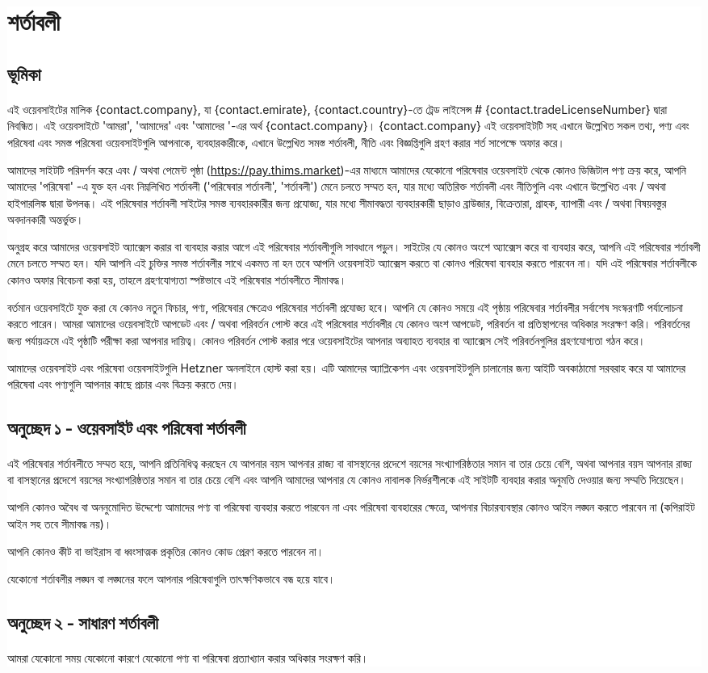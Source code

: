 # শর্তাবলী

## ভূমিকা

এই ওয়েবসাইটের মালিক {contact.company}, যা {contact.emirate}, {contact.country}-তে ট্রেড লাইসেন্স # {contact.tradeLicenseNumber} দ্বারা নিবন্ধিত। এই ওয়েবসাইটে 'আমরা', 'আমাদের' এবং 'আমাদের '-এর অর্থ {contact.company}। {contact.company} এই ওয়েবসাইটটি সহ এখানে উল্লেখিত সকল তথ্য, পণ্য এবং পরিষেবা এবং সমস্ত পরিষেবা ওয়েবসাইটগুলি আপনাকে, ব্যবহারকারীকে, এখানে উল্লেখিত সমস্ত শর্তাবলী, নীতি এবং বিজ্ঞপ্তিগুলি গ্রহণ করার শর্ত সাপেক্ষে অফার করে।

আমাদের সাইটটি পরিদর্শন করে এবং / অথবা পেমেন্ট পৃষ্ঠা (https://pay.thims.market)-এর মাধ্যমে আমাদের যেকোনো পরিষেবার ওয়েবসাইট থেকে কোনও ডিজিটাল পণ্য ক্রয় করে, আপনি আমাদের 'পরিষেবা' -এ যুক্ত হন এবং নিম্নলিখিত শর্তাবলী ('পরিষেবার শর্তাবলী', 'শর্তাবলী') মেনে চলতে সম্মত হন, যার মধ্যে অতিরিক্ত শর্তাবলী এবং নীতিগুলি এবং এখানে উল্লেখিত এবং / অথবা হাইপারলিঙ্ক দ্বারা উপলব্ধ। এই পরিষেবার শর্তাবলী সাইটের সমস্ত ব্যবহারকারীর জন্য প্রযোজ্য, যার মধ্যে সীমাবদ্ধতা ব্যবহারকারী ছাড়াও ব্রাউজার, বিক্রেতারা, গ্রাহক, ব্যাপারী এবং / অথবা বিষয়বস্তুর অবদানকারী অন্তর্ভুক্ত।

অনুগ্রহ করে আমাদের ওয়েবসাইট অ্যাক্সেস করার বা ব্যবহার করার আগে এই পরিষেবার শর্তাবলীগুলি সাবধানে পড়ুন। সাইটের যে কোনও অংশে অ্যাক্সেস করে বা ব্যবহার করে, আপনি এই পরিষেবার শর্তাবলী মেনে চলতে সম্মত হন। যদি আপনি এই চুক্তির সমস্ত শর্তাবলীর সাথে একমত না হন তবে আপনি ওয়েবসাইট অ্যাক্সেস করতে বা কোনও পরিষেবা ব্যবহার করতে পারবেন না। যদি এই পরিষেবার শর্তাবলীকে কোনও অফার বিবেচনা করা হয়, তাহলে গ্রহণযোগ্যতা স্পষ্টভাবে এই পরিষেবার শর্তাবলীতে সীমাবদ্ধ।

বর্তমান ওয়েবসাইটে যুক্ত করা যে কোনও নতুন ফিচার, পণ্য, পরিষেবার ক্ষেত্রেও পরিষেবার শর্তাবলী প্রযোজ্য হবে। আপনি যে কোনও সময়ে এই পৃষ্ঠায় পরিষেবার শর্তাবলীর সর্বাশেষ সংস্করণটি পর্যালোচনা করতে পারেন। আমরা আমাদের ওয়েবসাইটে আপডেট এবং / অথবা পরিবর্তন পোস্ট করে এই পরিষেবার শর্তাবলীর যে কোনও অংশ আপডেট, পরিবর্তন বা প্রতিস্থাপনের অধিকার সংরক্ষণ করি। পরিবর্তনের জন্য পর্যায়ক্রমে এই পৃষ্ঠাটি পরীক্ষা করা আপনার দায়িত্ব। কোনও পরিবর্তন পোস্ট করার পরে ওয়েবসাইটের আপনার অব্যাহত ব্যবহার বা অ্যাক্সেস সেই পরিবর্তনগুলির গ্রহণযোগ্যতা গঠন করে।

আমাদের ওয়েবসাইট এবং পরিষেবা ওয়েবসাইটগুলি Hetzner অনলাইনে হোস্ট করা হয়। এটি আমাদের অ্যাপ্লিকেশন এবং ওয়েবসাইটগুলি চালানোর জন্য আইটি অবকাঠামো সরবরাহ করে যা আমাদের পরিষেবা এবং পণ্যগুলি আপনার কাছে প্রচার এবং বিক্রয় করতে দেয়।

## অনুচ্ছেদ ১ - ওয়েবসাইট এবং পরিষেবা শর্তাবলী

এই পরিষেবার শর্তাবলীতে সম্মত হয়ে, আপনি প্রতিনিধিত্ব করছেন যে আপনার বয়স আপনার রাজ্য বা বাসস্থানের প্রদেশে বয়সের সংখ্যাগরিষ্ঠতার সমান বা তার চেয়ে বেশি, অথবা আপনার বয়স আপনার রাজ্য বা বাসস্থানের প্রদেশে বয়সের সংখ্যাগরিষ্ঠতার সমান বা তার চেয়ে বেশি এবং আপনি আমাদের আপনার যে কোনও নাবালক নির্ভরশীলকে এই সাইটটি ব্যবহার করার অনুমতি দেওয়ার জন্য সম্মতি দিয়েছেন।

আপনি কোনও অবৈধ বা অননুমোদিত উদ্দেশ্যে আমাদের পণ্য বা পরিষেবা ব্যবহার করতে পারবেন না এবং পরিষেবা ব্যবহারের ক্ষেত্রে, আপনার বিচারব্যবস্থার কোনও আইন লঙ্ঘন করতে পারবেন না (কপিরাইট আইন সহ তবে সীমাবদ্ধ নয়)।

আপনি কোনও কীট বা ভাইরাস বা ধ্বংসাত্মক প্রকৃতির কোনও কোড প্রেরণ করতে পারবেন না।

যেকোনো শর্তাবলীর লঙ্ঘন বা লঙ্ঘনের ফলে আপনার পরিষেবাগুলি তাৎক্ষণিকভাবে বন্ধ হয়ে যাবে।

## অনুচ্ছেদ ২ - সাধারণ শর্তাবলী

আমরা যেকোনো সময় যেকোনো কারণে যেকোনো পণ্য বা পরিষেবা প্রত্যাখ্যান করার অধিকার সংরক্ষণ করি।
